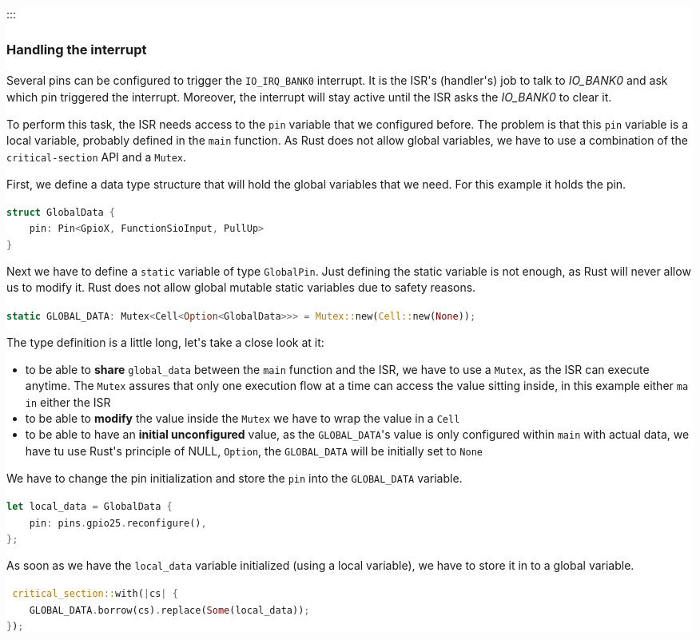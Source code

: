 :::

### Handling the interrupt

Several pins can be configured to trigger the `IO_IRQ_BANK0` interrupt. It is the ISR's (handler's) job
to talk to *IO_BANK0* and ask which pin triggered the interrupt. Moreover, the interrupt will stay active until
the ISR asks the *IO_BANK0* to clear it.

To perform this task, the ISR needs access to the `pin` variable that we configured before. The problem is
that this `pin` variable is a local variable, probably defined in the `main` function. As Rust does not 
allow global variables, we have to use a combination of the `critical-section` API and a `Mutex`.

First, we define a data type structure that will hold the global variables that we need. 
For this example it holds the pin.

```rust
struct GlobalData {
    pin: Pin<GpioX, FunctionSioInput, PullUp>
}
```

Next we have to define a `static` variable of type `GlobalPin`. Just defining the static variable is not enough,
as Rust will never allow us to modify it. Rust does not allow global mutable static variables due to safety reasons.

```rust
static GLOBAL_DATA: Mutex<Cell<Option<GlobalData>>> = Mutex::new(Cell::new(None));
```

The type definition is a little long, let's take a close look at it:
- to be able to **share** `global_data` between the `main` function and the ISR, we have to use a `Mutex`, as the ISR can execute anytime. The `Mutex` assures that only one execution flow at a time can access the value sitting inside, in this example either `main` either the ISR
- to be able to **modify** the value inside the `Mutex` we have to wrap the value in a `Cell`
- to be able to have an **initial unconfigured** value, as the `GLOBAL_DATA`'s value is only configured within `main` with actual data, we have tu use Rust's principle of NULL, `Option`, the `GLOBAL_DATA` will be initially set to `None`

We have to change the pin initialization and store the `pin` into the `GLOBAL_DATA` variable.

```rust
let local_data = GlobalData {
    pin: pins.gpio25.reconfigure(),
};
```

As soon as we have the `local_data` variable initialized (using a local variable), we have to store it in to a global variable.

```rust
 critical_section::with(|cs| {
    GLOBAL_DATA.borrow(cs).replace(Some(local_data));
});
```
